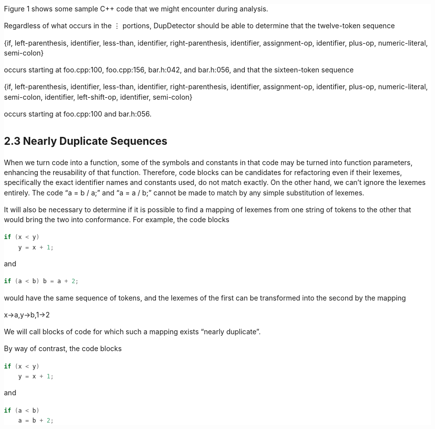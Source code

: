 Figure 1 shows some sample C++ code that we might encounter during analysis.

Regardless of what occurs in the ⋮ portions, DupDetector should be able to determine that the twelve-token sequence

{if, left-parenthesis, identifier, less-than, identifier, right-parenthesis, identifier, assignment-op, identifier, plus-op, numeric-literal, semi-colon}

occurs starting at foo.cpp:100, foo.cpp:156, bar.h:042, and bar.h:056, and that the sixteen-token sequence

{if, left-parenthesis, identifier, less-than, identifier, right-parenthesis, identifier, assignment-op, identifier, plus-op, numeric-literal, semi-colon, identifier, left-shift-op, identifier, semi-colon}

occurs starting at foo.cpp:100 and bar.h:056.

## 2.3 Nearly Duplicate Sequences

When we turn code into a function, some of the symbols and constants in that code may be turned into function parameters, enhancing the reusability of that function. Therefore, code blocks can be candidates for refactoring even if their lexemes, specifically the exact identifier names and constants used, do not match exactly. On the other hand, we can’t ignore the lexemes entirely. The code “a = b / a;” and “a = a / b;” cannot be made to match by any simple substitution of lexemes.

It will also be necessary to determine if it is possible to find a mapping of lexemes from one string of tokens to the other that would bring the two into conformance. For example, the code blocks

```java
if (x < y)
    y = x + 1;
```

and

```java
if (a < b) b = a + 2;
```

would have the same sequence of tokens, and the lexemes of the first can be transformed into the second by the mapping

x→a,y→b,1→2

We will call blocks of code for which such a mapping exists “nearly duplicate”.

By way of contrast, the code blocks

```java
if (x < y)
    y = x + 1;
```

and

```java
if (a < b)
    a = b + 2;
```
